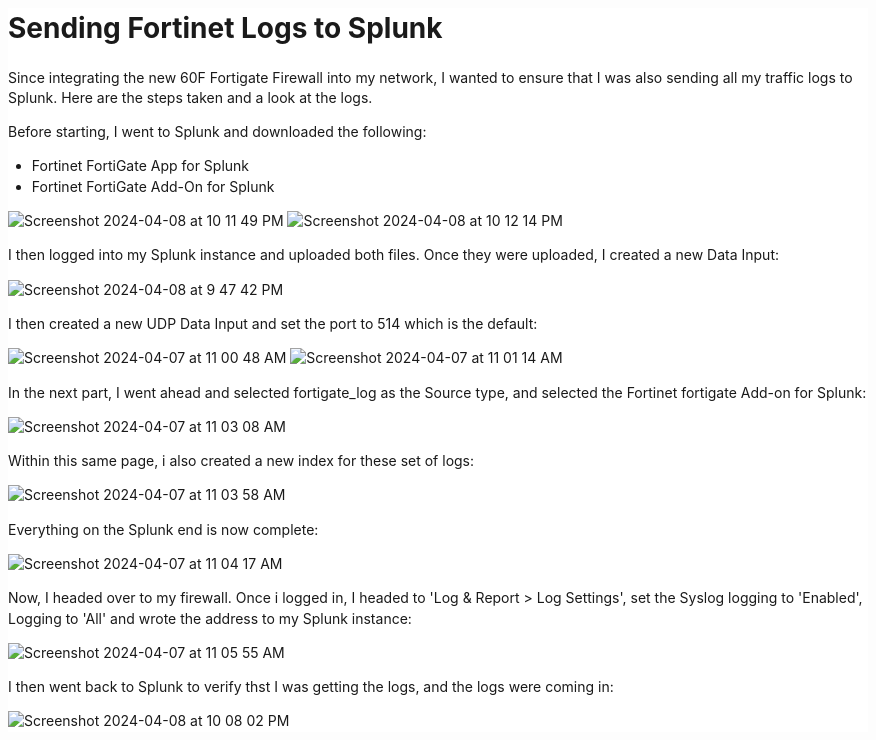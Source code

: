 # Sending Fortinet Logs to Splunk

Since integrating the new 60F Fortigate Firewall into my network, I wanted to ensure that I was also sending all my traffic logs to Splunk. Here are the steps taken and a look at the logs. 

Before starting, I went to Splunk and downloaded the following:
+ Fortinet FortiGate App for Splunk
+ Fortinet FortiGate Add-On for Splunk

<img width="996" alt="Screenshot 2024-04-08 at 10 11 49 PM" src="https://github.com/lm3nitro/Projects/assets/55665256/e013af7c-c028-486c-a0cc-611a8e823715">
<img width="1186" alt="Screenshot 2024-04-08 at 10 12 14 PM" src="https://github.com/lm3nitro/Projects/assets/55665256/dbc7a8e3-f0c6-4562-9a68-2d2e74c3ed04">

I then logged into my Splunk instance and uploaded both files. Once they were uploaded, I created a new Data Input:

<img width="1392" alt="Screenshot 2024-04-08 at 9 47 42 PM" src="https://github.com/lm3nitro/Projects/assets/55665256/d1db6a81-cb53-49fd-94fe-7800e1ca11bd">

I then created a new UDP Data Input and set the port to 514 which is the default:

<img width="1398" alt="Screenshot 2024-04-07 at 11 00 48 AM" src="https://github.com/lm3nitro/Projects/assets/55665256/8f258009-ab45-4795-aa2f-e3b315972ad8">

<img width="1352" alt="Screenshot 2024-04-07 at 11 01 14 AM" src="https://github.com/lm3nitro/Projects/assets/55665256/bcb1b3d2-4cd1-48fb-8b11-5352afaa28a0">

In the next part, I went ahead and selected fortigate_log as the Source type, and selected the Fortinet fortigate Add-on for Splunk:

<img width="1217" alt="Screenshot 2024-04-07 at 11 03 08 AM" src="https://github.com/lm3nitro/Projects/assets/55665256/c425da07-b06a-4790-bc5c-4e4a741c2438">

Within this same page, i also created a new index for these set of logs:

<img width="1425" alt="Screenshot 2024-04-07 at 11 03 58 AM" src="https://github.com/lm3nitro/Projects/assets/55665256/d03941e9-6875-45ca-9b4c-64c1961a80f8">

Everything on the Splunk end is now complete:

<img width="1293" alt="Screenshot 2024-04-07 at 11 04 17 AM" src="https://github.com/lm3nitro/Projects/assets/55665256/7c5872fa-629a-4746-8145-72aebd4d74dc">

Now, I headed over to my firewall. Once i logged in, I headed to 'Log & Report > Log Settings', set the Syslog logging to 'Enabled', Logging to 'All' and wrote the address to my Splunk instance:

<img width="996" alt="Screenshot 2024-04-07 at 11 05 55 AM" src="https://github.com/lm3nitro/Projects/assets/55665256/d9b956b2-d53a-425c-8c39-c96066013dda">

I then went back to Splunk to verify thst I was getting the logs, and the logs were coming in:

<img width="1393" alt="Screenshot 2024-04-08 at 10 08 02 PM" src="https://github.com/lm3nitro/Projects/assets/55665256/e0dcb6be-4860-4e15-a2b3-a3d99d11d3e6">

